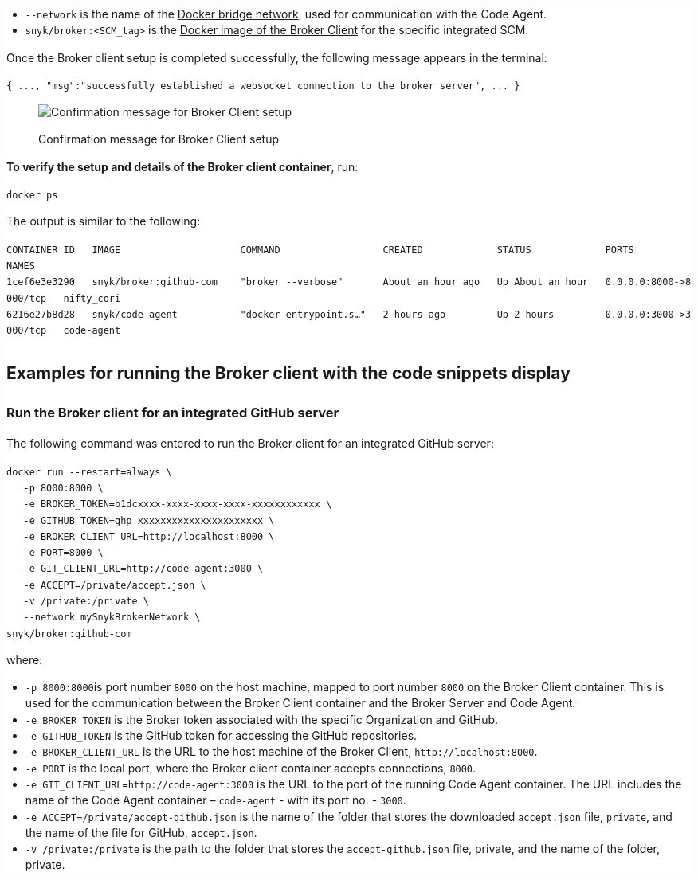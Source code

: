 * `--network` is the name of the [Docker bridge network](../create-network-for-broker-client-and-code-agent-communication.md), used for communication with the Code Agent.
* `snyk/broker:<SCM_tag>` is the [Docker image of the Broker Client](download-or-update-the-snyk-broker-client-docker-image.md) for the specific integrated SCM.

Once the Broker client setup is completed successfully, the following message appears in the terminal:

`{ ..., "msg":"successfully established a websocket connection to the broker server", ... }`

<figure><img src="../../../../../.gitbook/assets/Broker Client - Setup success message (1).png" alt="Confirmation message for Broker Client setup"><figcaption><p>Confirmation message for Broker Client setup</p></figcaption></figure>

**To verify the setup and details of the Broker client container**, run:

```
docker ps
```

The output is similar to the following:

```
CONTAINER ID   IMAGE                     COMMAND                  CREATED             STATUS             PORTS                    NAMES
1cef6e3e3290   snyk/broker:github-com    "broker --verbose"       About an hour ago   Up About an hour   0.0.0.0:8000->8000/tcp   nifty_cori  
6216e27b8d28   snyk/code-agent           "docker-entrypoint.s…"   2 hours ago         Up 2 hours         0.0.0.0:3000->3000/tcp   code-agent
```

## Examples for running the Broker client with the code snippets display

### **Run the Broker client for an integrated GitHub server**

The following command was entered to run the Broker client for an integrated GitHub server:

```
docker run --restart=always \
   -p 8000:8000 \
   -e BROKER_TOKEN=b1dcxxxx-xxxx-xxxx-xxxx-xxxxxxxxxxxx \
   -e GITHUB_TOKEN=ghp_xxxxxxxxxxxxxxxxxxxxxx \
   -e BROKER_CLIENT_URL=http://localhost:8000 \
   -e PORT=8000 \
   -e GIT_CLIENT_URL=http://code-agent:3000 \
   -e ACCEPT=/private/accept.json \
   -v /private:/private \
   --network mySnykBrokerNetwork \
snyk/broker:github-com
```

where:

* `-p 8000:8000`is port number `8000` on the host machine, mapped to port number `8000` on the Broker Client container. This is used for the communication between the Broker Client container and the Broker Server and Code Agent.
* `-e BROKER_TOKEN` is the Broker token associated with the specific Organization and GitHub.
* `-e GITHUB_TOKEN` is the GitHub token for accessing the GitHub repositories.
* `-e BROKER_CLIENT_URL` is the URL to the host machine of the Broker Client, `http://localhost:8000`.
* `-e PORT` is the local port, where the Broker client container accepts connections, `8000`.
* `-e GIT_CLIENT_URL=http://code-agent:3000` is the URL to the port of the running Code Agent container. The URL includes the name of the Code Agent container – `code-agent` - with its port no. - `3000`.
* `-e ACCEPT=/private/accept-github.json` is the name of the folder that stores the downloaded `accept.json` file, `private`, and the name of the file for GitHub, `accept.json`.
* `-v /private:/private` is the path to the folder that stores the `accept-github.json` file, private, and the name of the folder, private.